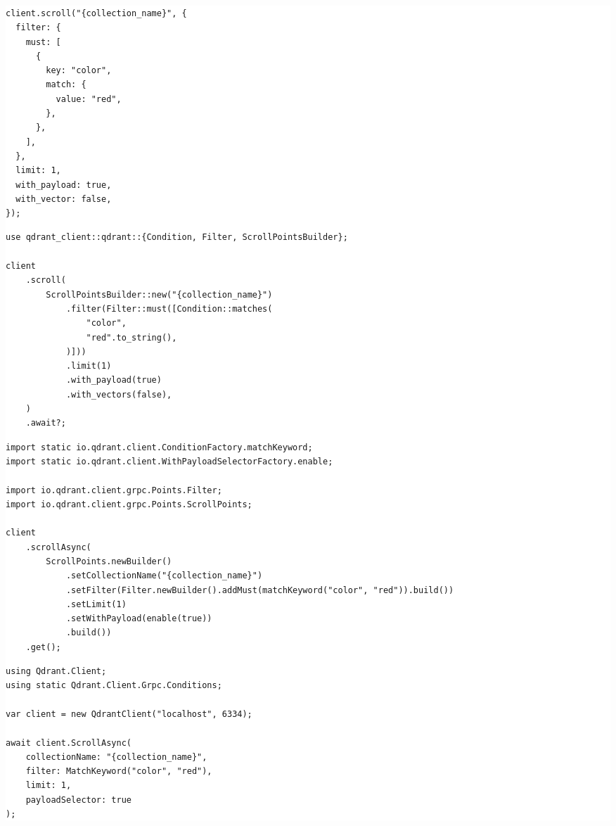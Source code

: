 ```
client.scroll("{collection_name}", {
  filter: {
    must: [
      {
        key: "color",
        match: {
          value: "red",
        },
      },
    ],
  },
  limit: 1,
  with_payload: true,
  with_vector: false,
});
```

```
use qdrant_client::qdrant::{Condition, Filter, ScrollPointsBuilder};

client
    .scroll(
        ScrollPointsBuilder::new("{collection_name}")
            .filter(Filter::must([Condition::matches(
                "color",
                "red".to_string(),
            )]))
            .limit(1)
            .with_payload(true)
            .with_vectors(false),
    )
    .await?;
```

```
import static io.qdrant.client.ConditionFactory.matchKeyword;
import static io.qdrant.client.WithPayloadSelectorFactory.enable;

import io.qdrant.client.grpc.Points.Filter;
import io.qdrant.client.grpc.Points.ScrollPoints;

client
    .scrollAsync(
        ScrollPoints.newBuilder()
            .setCollectionName("{collection_name}")
            .setFilter(Filter.newBuilder().addMust(matchKeyword("color", "red")).build())
            .setLimit(1)
            .setWithPayload(enable(true))
            .build())
    .get();
```

```
using Qdrant.Client;
using static Qdrant.Client.Grpc.Conditions;

var client = new QdrantClient("localhost", 6334);

await client.ScrollAsync(
	collectionName: "{collection_name}",
	filter: MatchKeyword("color", "red"),
	limit: 1,
	payloadSelector: true
);
```
